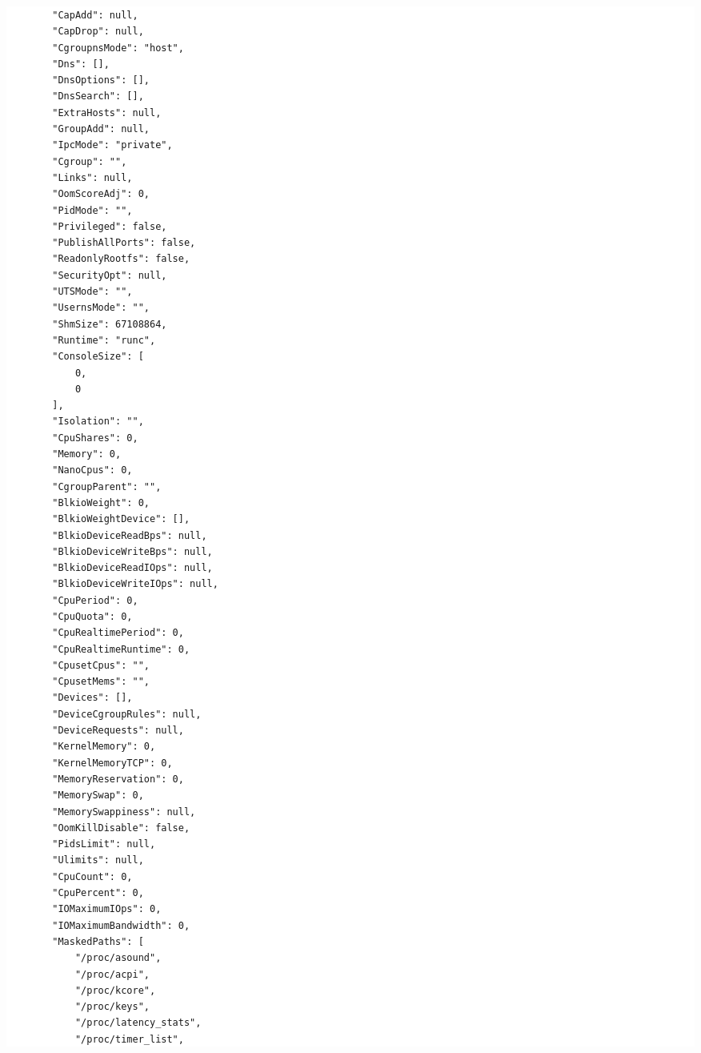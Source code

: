             "CapAdd": null,
            "CapDrop": null,
            "CgroupnsMode": "host",
            "Dns": [],
            "DnsOptions": [],
            "DnsSearch": [],
            "ExtraHosts": null,
            "GroupAdd": null,
            "IpcMode": "private",
            "Cgroup": "",
            "Links": null,
            "OomScoreAdj": 0,
            "PidMode": "",
            "Privileged": false,
            "PublishAllPorts": false,
            "ReadonlyRootfs": false,
            "SecurityOpt": null,
            "UTSMode": "",
            "UsernsMode": "",
            "ShmSize": 67108864,
            "Runtime": "runc",
            "ConsoleSize": [
                0,
                0
            ],
            "Isolation": "",
            "CpuShares": 0,
            "Memory": 0,
            "NanoCpus": 0,
            "CgroupParent": "",
            "BlkioWeight": 0,
            "BlkioWeightDevice": [],
            "BlkioDeviceReadBps": null,
            "BlkioDeviceWriteBps": null,
            "BlkioDeviceReadIOps": null,
            "BlkioDeviceWriteIOps": null,
            "CpuPeriod": 0,
            "CpuQuota": 0,
            "CpuRealtimePeriod": 0,
            "CpuRealtimeRuntime": 0,
            "CpusetCpus": "",
            "CpusetMems": "",
            "Devices": [],
            "DeviceCgroupRules": null,
            "DeviceRequests": null,
            "KernelMemory": 0,
            "KernelMemoryTCP": 0,
            "MemoryReservation": 0,
            "MemorySwap": 0,
            "MemorySwappiness": null,
            "OomKillDisable": false,
            "PidsLimit": null,
            "Ulimits": null,
            "CpuCount": 0,
            "CpuPercent": 0,
            "IOMaximumIOps": 0,
            "IOMaximumBandwidth": 0,
            "MaskedPaths": [
                "/proc/asound",
                "/proc/acpi",
                "/proc/kcore",
                "/proc/keys",
                "/proc/latency_stats",
                "/proc/timer_list",